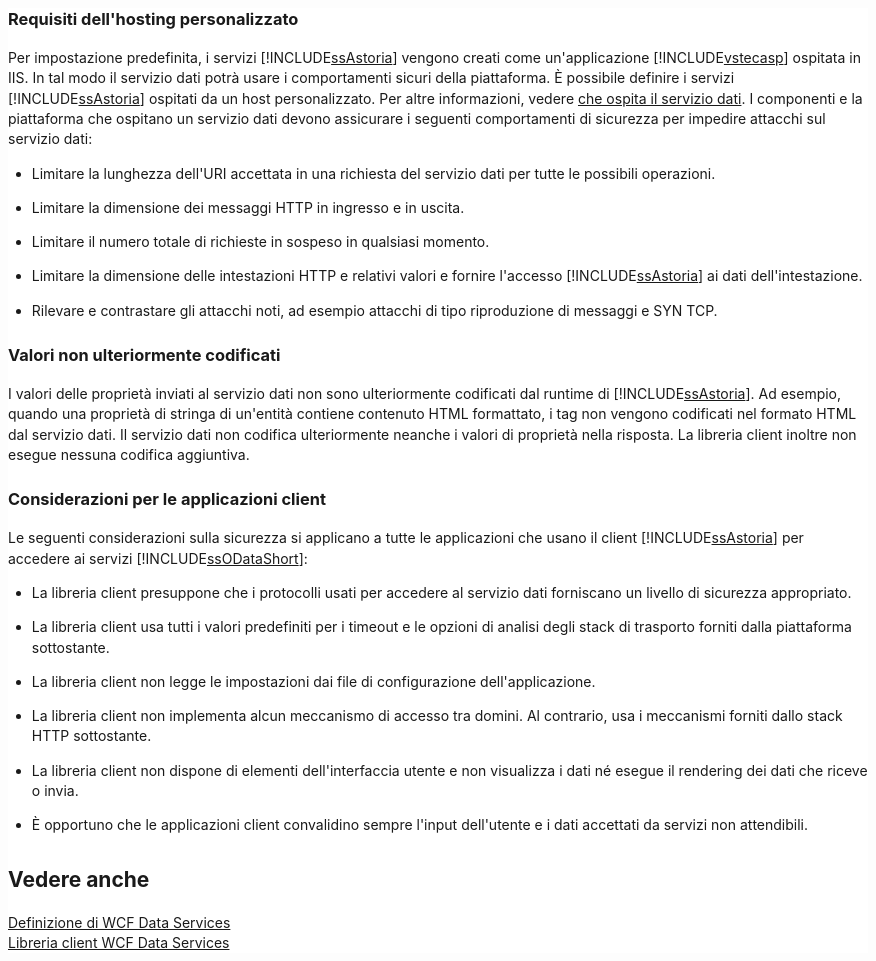 ### <a name="custom-hosting-requirements"></a>Requisiti dell'hosting personalizzato  
 Per impostazione predefinita, i servizi [!INCLUDE[ssAstoria](../../../../includes/ssastoria-md.md)] vengono creati come un'applicazione [!INCLUDE[vstecasp](../../../../includes/vstecasp-md.md)] ospitata in IIS. In tal modo il servizio dati potrà usare i comportamenti sicuri della piattaforma. È possibile definire i servizi [!INCLUDE[ssAstoria](../../../../includes/ssastoria-md.md)] ospitati da un host personalizzato. Per altre informazioni, vedere [che ospita il servizio dati](../../../../docs/framework/data/wcf/hosting-the-data-service-wcf-data-services.md). I componenti e la piattaforma che ospitano un servizio dati devono assicurare i seguenti comportamenti di sicurezza per impedire attacchi sul servizio dati:  
  
-   Limitare la lunghezza dell'URI accettata in una richiesta del servizio dati per tutte le possibili operazioni.  
  
-   Limitare la dimensione dei messaggi HTTP in ingresso e in uscita.  
  
-   Limitare il numero totale di richieste in sospeso in qualsiasi momento.  
  
-   Limitare la dimensione delle intestazioni HTTP e relativi valori e fornire l'accesso [!INCLUDE[ssAstoria](../../../../includes/ssastoria-md.md)] ai dati dell'intestazione.  
  
-   Rilevare e contrastare gli attacchi noti, ad esempio attacchi di tipo riproduzione di messaggi e SYN TCP.  
  
### <a name="values-are-not-further-encoded"></a>Valori non ulteriormente codificati  
 I valori delle proprietà inviati al servizio dati non sono ulteriormente codificati dal runtime di [!INCLUDE[ssAstoria](../../../../includes/ssastoria-md.md)]. Ad esempio, quando una proprietà di stringa di un'entità contiene contenuto HTML formattato, i tag non vengono codificati nel formato HTML dal servizio dati. Il servizio dati non codifica ulteriormente neanche i valori di proprietà nella risposta. La libreria client inoltre non esegue nessuna codifica aggiuntiva.  
  
### <a name="considerations-for-client-applications"></a>Considerazioni per le applicazioni client  
 Le seguenti considerazioni sulla sicurezza si applicano a tutte le applicazioni che usano il client [!INCLUDE[ssAstoria](../../../../includes/ssastoria-md.md)] per accedere ai servizi [!INCLUDE[ssODataShort](../../../../includes/ssodatashort-md.md)]:  
  
-   La libreria client presuppone che i protocolli usati per accedere al servizio dati forniscano un livello di sicurezza appropriato.  
  
-   La libreria client usa tutti i valori predefiniti per i timeout e le opzioni di analisi degli stack di trasporto forniti dalla piattaforma sottostante.  
  
-   La libreria client non legge le impostazioni dai file di configurazione dell'applicazione.  
  
-   La libreria client non implementa alcun meccanismo di accesso tra domini. Al contrario, usa i meccanismi forniti dallo stack HTTP sottostante.  
  
-   La libreria client non dispone di elementi dell'interfaccia utente e non visualizza i dati né esegue il rendering dei dati che riceve o invia.  
  
-   È opportuno che le applicazioni client convalidino sempre l'input dell'utente e i dati accettati da servizi non attendibili.  
  
## <a name="see-also"></a>Vedere anche  
 [Definizione di WCF Data Services](../../../../docs/framework/data/wcf/defining-wcf-data-services.md)  
 [Libreria client WCF Data Services](../../../../docs/framework/data/wcf/wcf-data-services-client-library.md)
